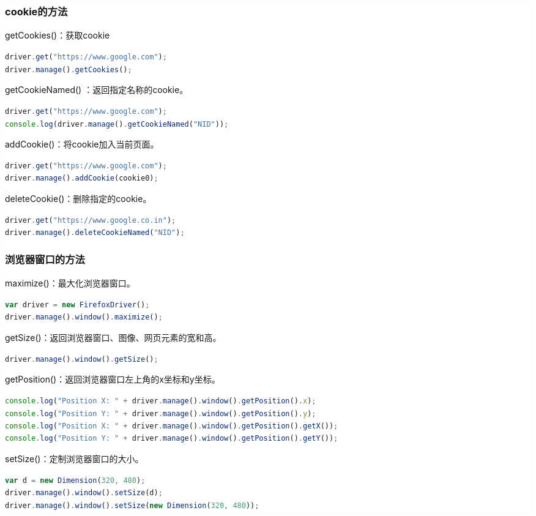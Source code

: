 

### cookie的方法

getCookies()：获取cookie

```js
driver.get("https://www.google.com");
driver.manage().getCookies();
```

getCookieNamed() ：返回指定名称的cookie。

```js
driver.get("https://www.google.com");
console.log(driver.manage().getCookieNamed("NID"));
```

addCookie()：将cookie加入当前页面。

```js
driver.get("https://www.google.com");
driver.manage().addCookie(cookie0);
```

deleteCookie()：删除指定的cookie。

```js
driver.get("https://www.google.co.in");
driver.manage().deleteCookieNamed("NID");
```



### 浏览器窗口的方法

maximize()：最大化浏览器窗口。

```js
var driver = new FirefoxDriver();
driver.manage().window().maximize();
```

getSize()：返回浏览器窗口、图像、网页元素的宽和高。

```js
driver.manage().window().getSize();
```

getPosition()：返回浏览器窗口左上角的x坐标和y坐标。

```js
console.log("Position X: " + driver.manage().window().getPosition().x);
console.log("Position Y: " + driver.manage().window().getPosition().y);
console.log("Position X: " + driver.manage().window().getPosition().getX());
console.log("Position Y: " + driver.manage().window().getPosition().getY());
```

setSize()：定制浏览器窗口的大小。

```js
var d = new Dimension(320, 480);
driver.manage().window().setSize(d);
driver.manage().window().setSize(new Dimension(320, 480));
```
